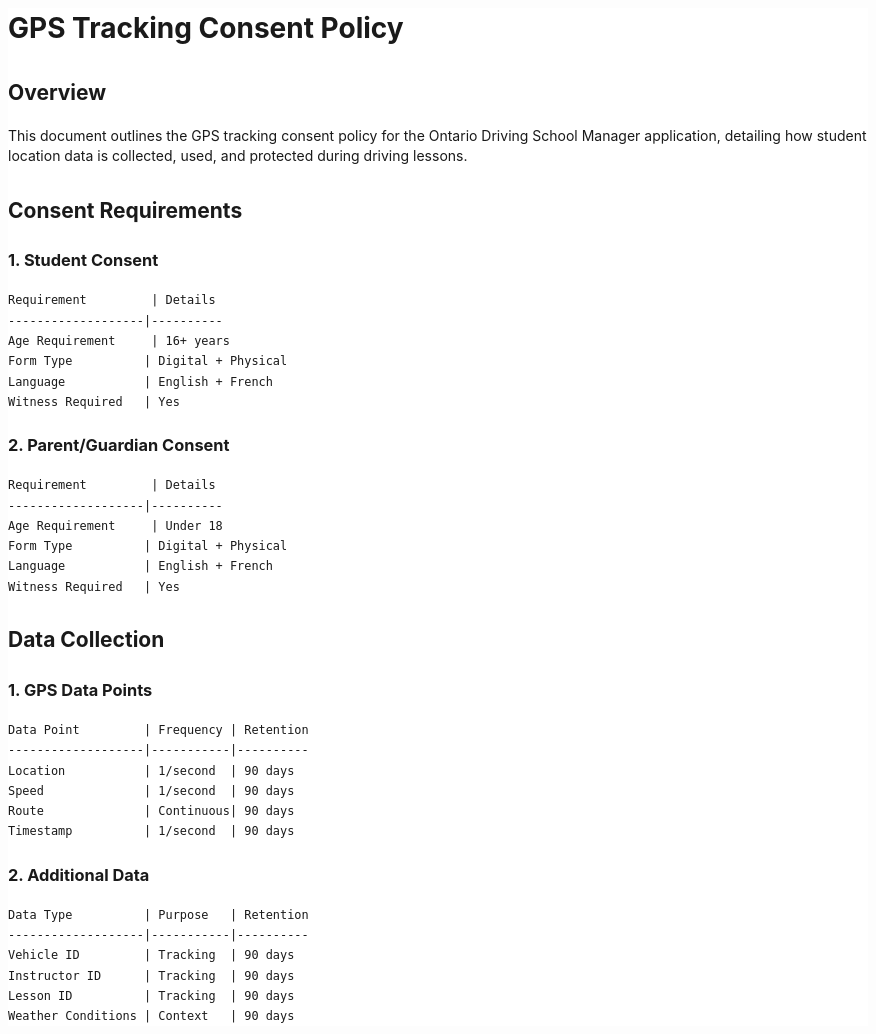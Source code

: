 # GPS Tracking Consent Policy

## Overview
This document outlines the GPS tracking consent policy for the Ontario Driving School Manager application, detailing how student location data is collected, used, and protected during driving lessons.

## Consent Requirements

### 1. Student Consent
```
Requirement         | Details
-------------------|----------
Age Requirement     | 16+ years
Form Type          | Digital + Physical
Language           | English + French
Witness Required   | Yes
```

### 2. Parent/Guardian Consent
```
Requirement         | Details
-------------------|----------
Age Requirement     | Under 18
Form Type          | Digital + Physical
Language           | English + French
Witness Required   | Yes
```

## Data Collection

### 1. GPS Data Points
```
Data Point         | Frequency | Retention
-------------------|-----------|----------
Location           | 1/second  | 90 days
Speed              | 1/second  | 90 days
Route              | Continuous| 90 days
Timestamp          | 1/second  | 90 days
```

### 2. Additional Data
```
Data Type          | Purpose   | Retention
-------------------|-----------|----------
Vehicle ID         | Tracking  | 90 days
Instructor ID      | Tracking  | 90 days
Lesson ID          | Tracking  | 90 days
Weather Conditions | Context   | 90 days
```
